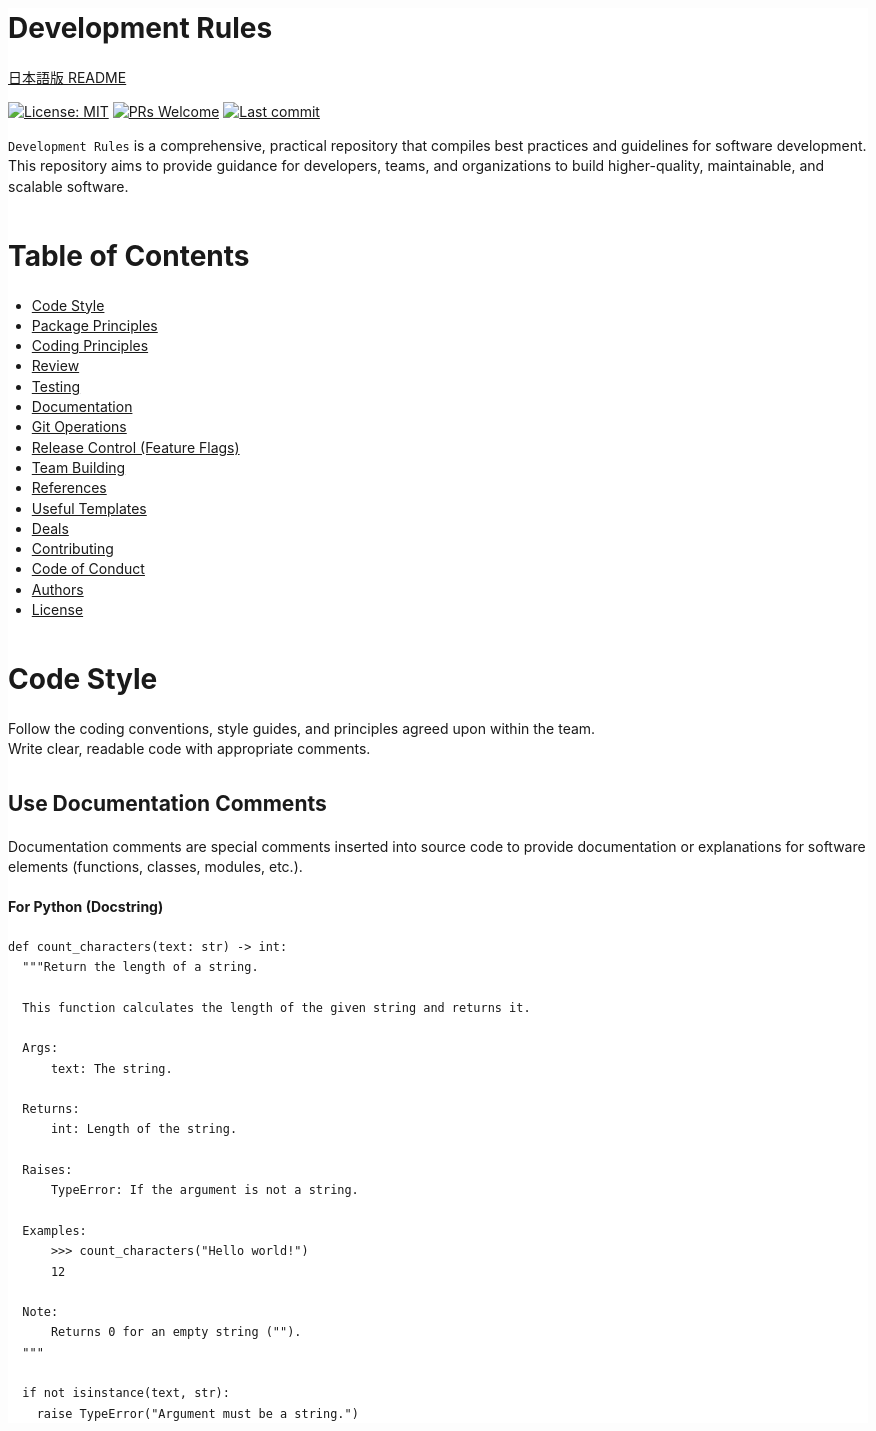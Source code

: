 <h1>Development Rules</h1>

[日本語版 README](./README.md)

[![License: MIT](https://img.shields.io/badge/License-MIT-green.svg)](./LICENSE) [![PRs Welcome](https://img.shields.io/badge/PRs-welcome-brightgreen.svg)](./.github/PULL_REQUEST_TEMPLATE.md) [![Last commit](https://img.shields.io/github/last-commit/tetratensor/awesome-development-rules)](./)

`Development Rules` is a comprehensive, practical repository that compiles best practices and guidelines for software development.<br>
This repository aims to provide guidance for developers, teams, and organizations to build higher-quality, maintainable, and scalable software.

<h1>Table of Contents</h1>

- [Code Style](#code-style)
- [Package Principles](#package-principles)
- [Coding Principles](#code-principle)
- [Review](#review)
- [Testing](#test)
- [Documentation](#document)
- [Git Operations](#git-operation)
- [Release Control (Feature Flags)](#release-control)
- [Team Building](#team-building)
- [References](#reference)
- [Useful Templates](#template)
- [Deals](#deals)
- [Contributing](#contributing)
- [Code of Conduct](#code-of-conduct)
- [Authors](#authors)
- [License](#license)


<h1 id="code-style">Code Style</h1>
Follow the coding conventions, style guides, and principles agreed upon within the team.<br>
Write clear, readable code with appropriate comments.

<h2>Use Documentation Comments</h2>
Documentation comments are special comments inserted into source code to provide documentation or explanations for software elements (functions, classes, modules, etc.).

#### For Python (Docstring)

```
def count_characters(text: str) -> int:
  """Return the length of a string.

  This function calculates the length of the given string and returns it.

  Args:
      text: The string.

  Returns:
      int: Length of the string.

  Raises:
      TypeError: If the argument is not a string.

  Examples:
      >>> count_characters("Hello world!")
      12

  Note:
      Returns 0 for an empty string ("").
  """

  if not isinstance(text, str):
    raise TypeError("Argument must be a string.")
```